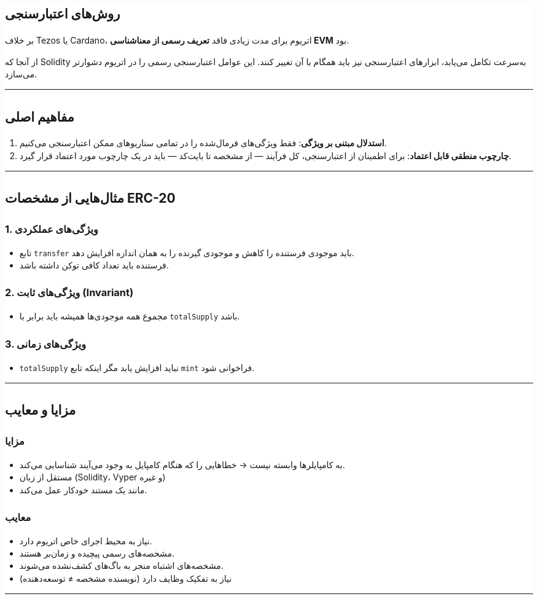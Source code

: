 
## روش‌های اعتبارسنجی

بر خلاف Tezos یا Cardano، اتریوم برای مدت زیادی فاقد **تعریف رسمی از معناشناسی EVM** بود.

از آنجا که Solidity به‌سرعت تکامل می‌یابد، ابزارهای اعتبارسنجی نیز باید همگام با آن تغییر کنند. این عوامل اعتبارسنجی رسمی را در اتریوم دشوارتر می‌سازد.

---

## مفاهیم اصلی

1. **استدلال مبتنی بر ویژگی**: فقط ویژگی‌های فرمال‌شده را در تمامی سناریوهای ممکن اعتبارسنجی می‌کنیم.
2. **چارچوب منطقی قابل اعتماد**: برای اطمینان از اعتبارسنجی، کل فرآیند — از مشخصه تا بایت‌کد — باید در یک چارچوب مورد اعتماد قرار گیرد.

---

## مثال‌هایی از مشخصات ERC-20

### 1. ویژگی‌های عملکردی

- تابع `transfer` باید موجودی فرستنده را کاهش و موجودی گیرنده را به همان اندازه افزایش دهد.
- فرستنده باید تعداد کافی توکن داشته باشد.

### 2. ویژگی‌های ثابت (Invariant)

- مجموع همه موجودی‌ها همیشه باید برابر با `totalSupply` باشد.

### 3. ویژگی‌های زمانی

- `totalSupply` نباید افزایش یابد مگر اینکه تابع `mint` فراخوانی شود.

---

## مزایا و معایب

### مزایا

- به کامپایلرها وابسته نیست → خطاهایی را که هنگام کامپایل به وجود می‌آیند شناسایی می‌کند.
- مستقل از زبان (Solidity، Vyper و غیره)
- مانند یک مستند خودکار عمل می‌کند.

### معایب

- نیاز به محیط اجرای خاص اتریوم دارد.
- مشخصه‌های رسمی پیچیده و زمان‌بر هستند.
- مشخصه‌های اشتباه منجر به باگ‌های کشف‌نشده می‌شوند.
- نیاز به تفکیک وظایف دارد (نویسنده مشخصه ≠ توسعه‌دهنده)

---
